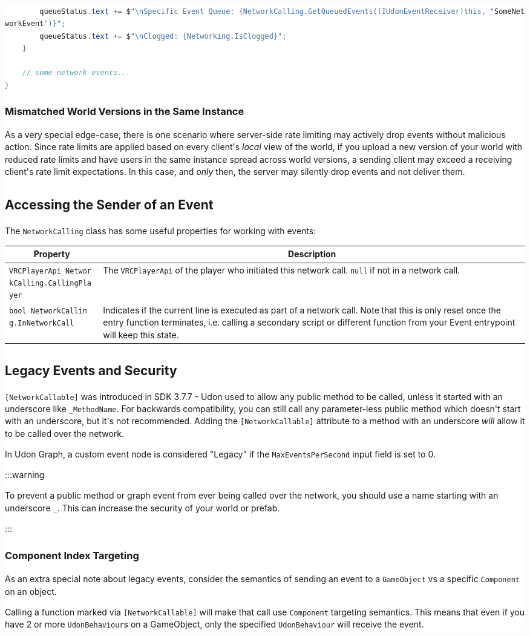 ```cs
        queueStatus.text += $"\nSpecific Event Queue: {NetworkCalling.GetQueuedEvents((IUdonEventReceiver)this, "SomeNetworkEvent")}";  
        queueStatus.text += $"\nClogged: {Networking.IsClogged}";  
    }  
      
    // some network events...  
}  
```

### Mismatched World Versions in the Same Instance

As a very special edge-case, there is one scenario where server-side rate limiting may actively drop events without malicious action. Since rate limits are applied based on every client's _local_ view of the world, if you upload a new version of your world with reduced rate limits and have users in the same instance spread across world versions, a sending client may exceed a receiving client's rate limit expectations. In this case, and _only_ then, the server may silently drop events and not deliver them.

## Accessing the Sender of an Event

The `NetworkCalling` class has some useful properties for working with events:

| Property                                    | Description                                                                                        |
|---------------------------------------------|----------------------------------------------------------------------------------------------------|
| `VRCPlayerApi NetworkCalling.CallingPlayer` | The `VRCPlayerApi` of the player who initiated this network call. `null` if not in a network call. |
| `bool NetworkCalling.InNetworkCall`         | Indicates if the current line is executed as part of a network call. Note that this is only reset once the entry function terminates, i.e. calling a secondary script or different function from your Event entrypoint will keep this state. |

## Legacy Events and Security

`[NetworkCallable]` was introduced in SDK 3.7.7 - Udon used to allow any public method to be called, unless it started with an underscore like `_MethodName`. For backwards compatibility, you can still call any parameter-less public method which doesn't start with an underscore, but it's not recommended. Adding the `[NetworkCallable]` attribute to a method with an underscore _will_ allow it to be called over the network.

In Udon Graph, a custom event node is considered "Legacy" if the `MaxEventsPerSecond` input field is set to 0.

:::warning

To prevent a public method or graph event from ever being called over the network, you should use a name starting with an underscore `_`. This can increase the security of your world or prefab.

:::

### Component Index Targeting

As an extra special note about legacy events, consider the semantics of sending an event to a `GameObject` vs a specific `Component` on an object.

Calling a function marked via `[NetworkCallable]` will make that call use `Component` targeting semantics. This means that even if you have 2 or more `UdonBehaviour`s on a GameObject, only the specified `UdonBehaviour` will receive the event.
